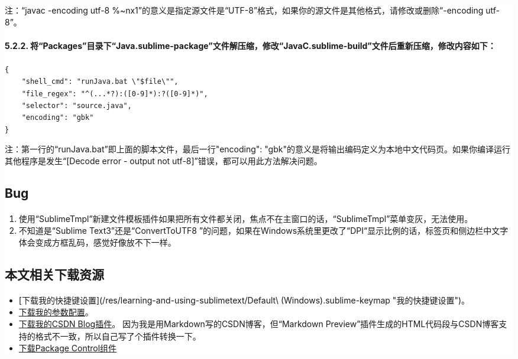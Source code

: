 注：“javac -encoding utf-8 %~nx1”的意义是指定源文件是“UTF-8”格式，如果你的源文件是其他格式，请修改或删除“-encoding utf-8”。

#### 5.2.2. 将“Packages”目录下“Java.sublime-package”文件解压缩，修改“JavaC.sublime-build”文件后重新压缩，修改内容如下：

```
{
    "shell_cmd": "runJava.bat \"$file\"",
    "file_regex": "^(...*?):([0-9]*):?([0-9]*)",
    "selector": "source.java",
    "encoding": "gbk"
}
```

注：第一行的“runJava.bat”即上面的脚本文件，最后一行"encoding": "gbk"的意义是将输出编码定义为本地中文代码页。如果你编译运行其他程序是发生“[Decode error - output not utf-8]”错误，都可以用此方法解决问题。

## Bug

1. 使用“SublimeTmpl”新建文件模板插件如果把所有文件都关闭，焦点不在主窗口的话，“SublimeTmpl”菜单变灰，无法使用。
2. 不知道是“Sublime Text3”还是“ConvertToUTF8 ”的问题，如果在Windows系统里更改了“DPI“显示比例的话，标签页和侧边栏中文字体会变成方框乱码，感觉好像放不下一样。

## 本文相关下载资源

* [下载我的快捷键设置](/res/learning-and-using-sublimetext/Default\ (Windows\).sublime-keymap "我的快捷键设置")。
* [下载我的参数配置](/res/learning-and-using-sublimetext/Preferences.sublime-settings "我的参数配置")。
* [下载我的CSDN Blog插件](https://github.com/idxuan/ToCsdnBlog "我的CSDN Blog插件")。
因为我是用Markdown写的CSDN博客，但“Markdown Preview”插件生成的HTML代码段与CSDN博客支持的格式不一致，所以自己写了个插件转换一下。
* [下载Package Control组件](https://sublime.wbond.net/installation "Package Control组件安装下载")
